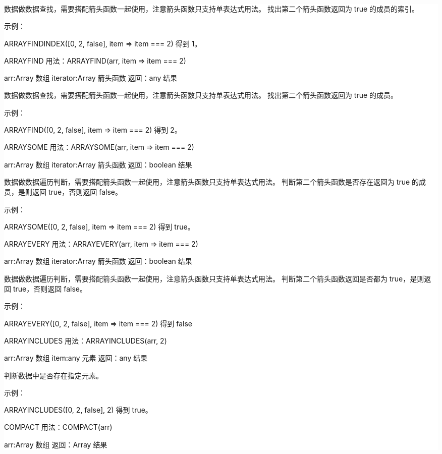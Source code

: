 数据做数据查找，需要搭配箭头函数一起使用，注意箭头函数只支持单表达式用法。 找出第二个箭头函数返回为 true 的成员的索引。

示例：

ARRAYFINDINDEX([0, 2, false], item => item === 2) 得到 1。

ARRAYFIND
用法：ARRAYFIND(arr, item => item === 2)

arr:Array<any> 数组
iterator:Array<any> 箭头函数
返回：any 结果

数据做数据查找，需要搭配箭头函数一起使用，注意箭头函数只支持单表达式用法。 找出第二个箭头函数返回为 true 的成员。

示例：

ARRAYFIND([0, 2, false], item => item === 2) 得到 2。

ARRAYSOME
用法：ARRAYSOME(arr, item => item === 2)

arr:Array<any> 数组
iterator:Array<any> 箭头函数
返回：boolean 结果

数据做数据遍历判断，需要搭配箭头函数一起使用，注意箭头函数只支持单表达式用法。 判断第二个箭头函数是否存在返回为 true 的成员，是则返回 true，否则返回 false。

示例：

ARRAYSOME([0, 2, false], item => item === 2) 得到 true。

ARRAYEVERY
用法：ARRAYEVERY(arr, item => item === 2)

arr:Array<any> 数组
iterator:Array<any> 箭头函数
返回：boolean 结果

数据做数据遍历判断，需要搭配箭头函数一起使用，注意箭头函数只支持单表达式用法。 判断第二个箭头函数返回是否都为 true，是则返回 true，否则返回 false。

示例：

ARRAYEVERY([0, 2, false], item => item === 2) 得到 false

ARRAYINCLUDES
用法：ARRAYINCLUDES(arr, 2)

arr:Array<any> 数组
item:any 元素
返回：any 结果

判断数据中是否存在指定元素。

示例：

ARRAYINCLUDES([0, 2, false], 2) 得到 true。

COMPACT
用法：COMPACT(arr)

arr:Array<any> 数组
返回：Array<any> 结果

